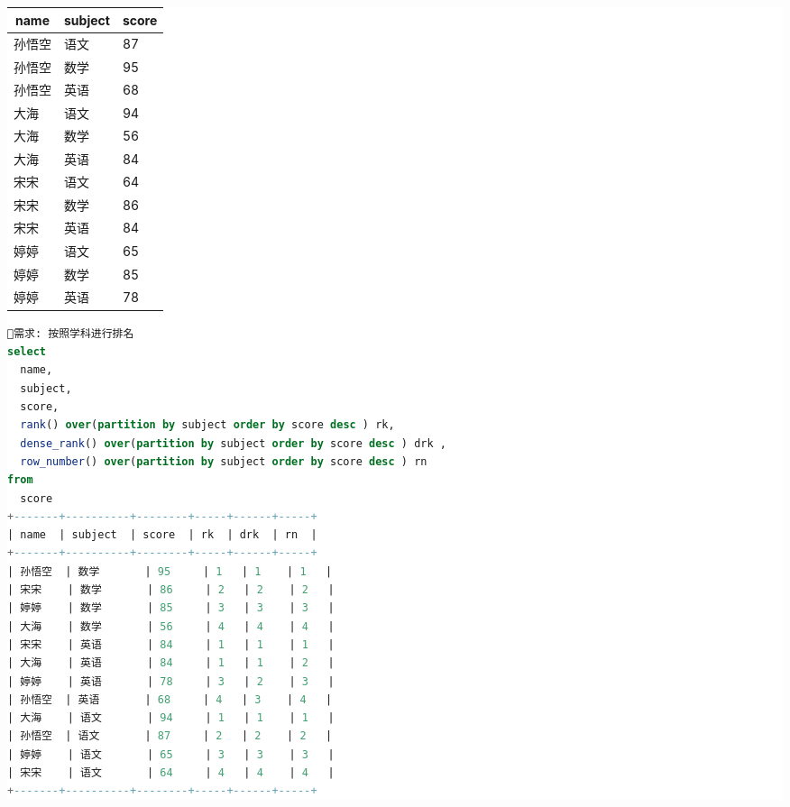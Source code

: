 
| name   | subject | score |
| ------ | ------- | ----- |
| 孙悟空 | 语文    | 87    |
| 孙悟空 | 数学    | 95    |
| 孙悟空 | 英语    | 68    |
| 大海   | 语文    | 94    |
| 大海   | 数学    | 56    |
| 大海   | 英语    | 84    |
| 宋宋   | 语文    | 64    |
| 宋宋   | 数学    | 86    |
| 宋宋   | 英语    | 84    |
| 婷婷   | 语文    | 65    |
| 婷婷   | 数学    | 85    |
| 婷婷   | 英语    | 78    |

~~~sql
🍉需求: 按照学科进行排名
select
  name, 
  subject,
  score,
  rank() over(partition by subject order by score desc ) rk,
  dense_rank() over(partition by subject order by score desc ) drk ,
  row_number() over(partition by subject order by score desc ) rn
from
  score 
+-------+----------+--------+-----+------+-----+
| name  | subject  | score  | rk  | drk  | rn  |
+-------+----------+--------+-----+------+-----+
| 孙悟空  | 数学       | 95     | 1   | 1    | 1   |
| 宋宋    | 数学       | 86     | 2   | 2    | 2   |
| 婷婷    | 数学       | 85     | 3   | 3    | 3   |
| 大海    | 数学       | 56     | 4   | 4    | 4   |
| 宋宋    | 英语       | 84     | 1   | 1    | 1   |
| 大海    | 英语       | 84     | 1   | 1    | 2   |
| 婷婷    | 英语       | 78     | 3   | 2    | 3   |
| 孙悟空  | 英语       | 68     | 4   | 3    | 4   |
| 大海    | 语文       | 94     | 1   | 1    | 1   |
| 孙悟空  | 语文       | 87     | 2   | 2    | 2   |
| 婷婷    | 语文       | 65     | 3   | 3    | 3   |
| 宋宋    | 语文       | 64     | 4   | 4    | 4   |
+-------+----------+--------+-----+------+-----+
~~~
